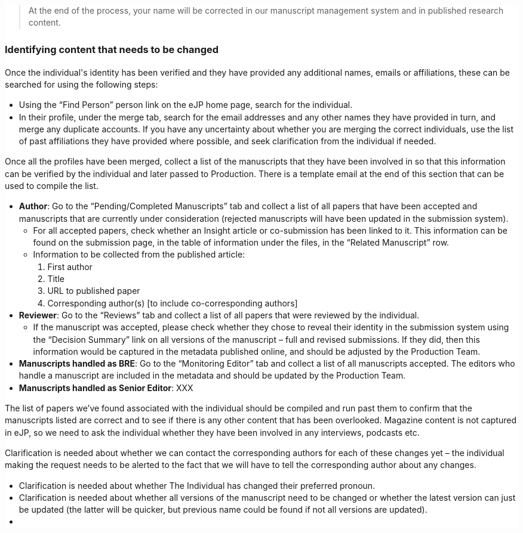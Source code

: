 > At the end of the process, your name will be corrected in our manuscript management system and in published research content.



### Identifying content that needs to be changed

Once the individual's identity has been verified and they have provided any additional names, emails or affiliations, these can be searched for using the following steps:

* Using the “Find Person” person link on the eJP home page, search for the individual.
* In their profile, under the merge tab, search for the email addresses and any other names they have provided in turn, and merge any duplicate accounts. If you have any uncertainty about whether you are merging the correct individuals, use the list of past affiliations they have provided where possible, and seek clarification from the individual if needed.

Once all the profiles have been merged, collect a list of the manuscripts that they have been involved in so that this information can be verified by the individual and later passed to Production. There is a template email at the end of this section that can be used to compile the list.

* **Author**: Go to the “Pending/Completed Manuscripts” tab and collect a list of all papers that have been accepted and manuscripts that are currently under consideration (rejected manuscripts will have been updated in the submission system).
  * For all accepted papers, check whether an Insight article or co-submission has been linked to it. This information can be found on the submission page, in the table of information under the files, in the “Related Manuscript” row.
  * Information to be collected from the published article:
    1. First author
    2. Title
    3. URL to published paper
    4. Corresponding author(s) \[to include co-corresponding authors]
* **Reviewer**: Go to the “Reviews” tab and collect a list of all papers that were reviewed by the individual. 
  * If the manuscript was accepted, please check whether they chose to reveal their identity in the submission system using the “Decision Summary” link on all versions of the manuscript – full and revised submissions. If they did, then this information would be captured in the metadata published online, and should be adjusted by the Production Team.
* **Manuscripts handled as BRE**: Go to the “Monitoring Editor” tab and collect a list of all manuscripts accepted. The editors who handle a manuscript are included in the metadata and should be updated by the Production Team.
* **Manuscripts handled as Senior Editor**: XXX

The list of papers we’ve found associated with the individual should be compiled and run past them to confirm that the manuscripts listed are correct and to see if there is any other content that has been overlooked. Magazine content is not captured in eJP, so we need to ask the individual whether they have been involved in any interviews, podcasts etc.

Clarification is needed about whether we can contact the corresponding authors for each of these changes yet – the individual making the request needs to be alerted to the fact that we will have to tell the corresponding author about any changes.

* Clarification is needed about whether The Individual has changed their preferred pronoun.
* Clarification is needed about whether all versions of the manuscript need to be changed or whether the latest version can just be updated (the latter will be quicker, but previous name could be found if not all versions are updated).
*

